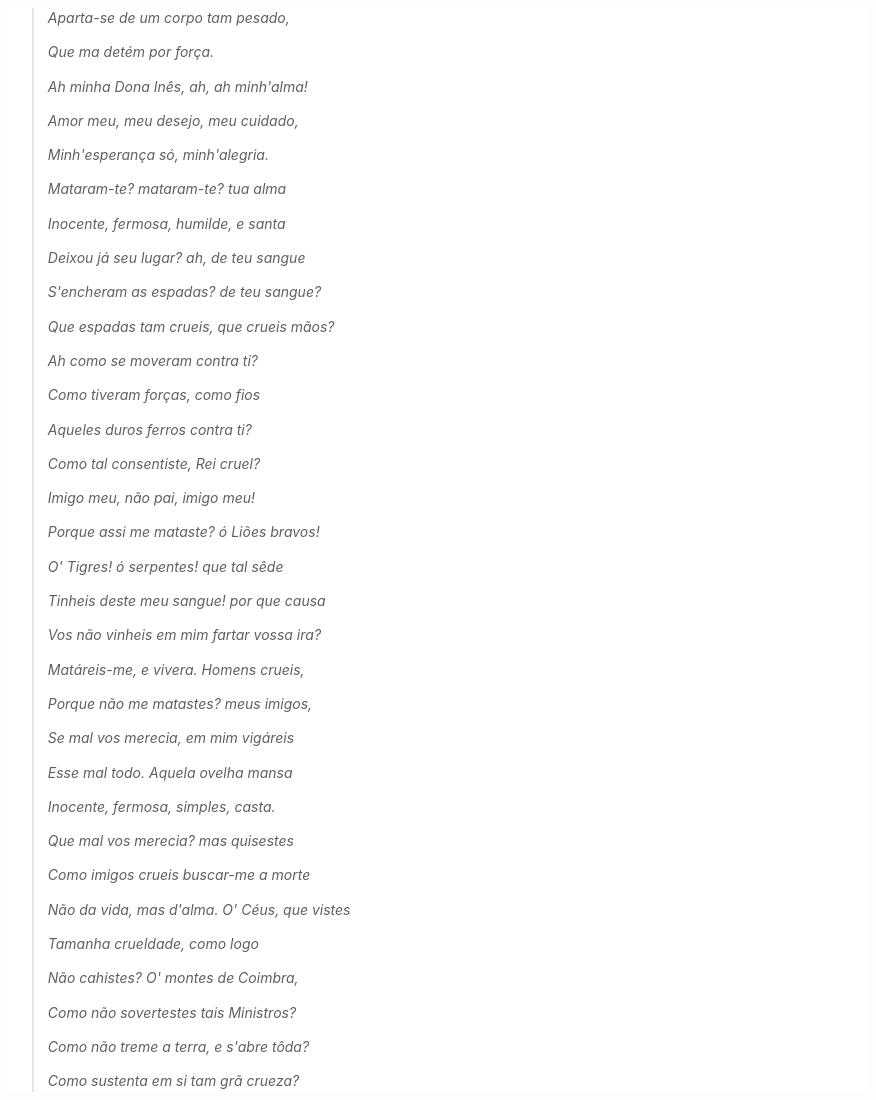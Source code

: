 >
> *Aparta-se de um corpo tam pesado,*
>
> *Que ma detém por força.*
>
> *Ah minha Dona Inês, ah, ah minh'alma!*
>
> *Amor meu, meu desejo, meu cuidado,*
>
> *Minh'esperança só, minh'alegria.*
>
> *Mataram-te? mataram-te? tua alma*
>
> *Inocente, fermosa, humilde, e santa*
>
> *Deixou já seu lugar? ah, de teu sangue*
>
> *S'encheram as espadas? de teu sangue?*
>
> *Que espadas tam crueis, que crueis mãos?*
>
> *Ah como se moveram contra ti?*
>
> *Como tiveram forças, como fios*
>
> *Aqueles duros ferros contra ti?*
>
> *Como tal consentiste, Rei cruel?*
>
> *Imigo meu, não pai, imigo meu!*
>
> *Porque assi me mataste? ó Liões bravos!*
>
> *O' Tigres! ó serpentes! que tal sêde*
>
> *Tinheis deste meu sangue! por que causa*
>
> *Vos não vinheis em mim fartar vossa ira?*
>
> *Matáreis-me, e vivera. Homens crueis,*
>
> *Porque não me matastes? meus imigos,*
>
> *Se mal vos merecia, em mim vigáreis*
>
> *Esse mal todo. Aquela ovelha mansa*
>
> *Inocente, fermosa, simples, casta.*
>
> *Que mal vos merecia? mas quisestes*
>
> *Como imigos crueis buscar-me a morte*
>
> *Não da vida, mas d'alma. O' Céus, que vistes*
>
> *Tamanha crueldade, como logo*
>
> *Não cahistes? O' montes de Coimbra,*
>
> *Como não sovertestes tais Ministros?*
>
> *Como não treme a terra, e s'abre tôda?*
>
> *Como sustenta em si tam grã crueza?*